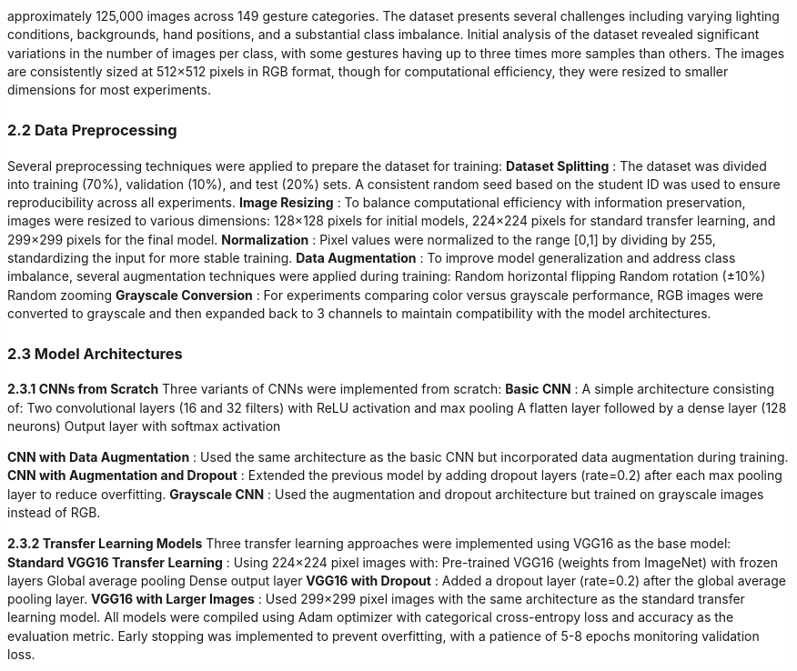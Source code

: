 
approximately 125,000 images across 149 gesture categories. The dataset presents several challenges
including varying lighting conditions, backgrounds, hand positions, and a substantial class imbalance.
Initial analysis of the dataset revealed significant variations in the number of images per class, with some
gestures having up to three times more samples than others. The images are consistently sized at
512×512 pixels in RGB format, though for computational efficiency, they were resized to smaller
dimensions for most experiments.

### 2.2 Data Preprocessing

Several preprocessing techniques were applied to prepare the dataset for training:
**Dataset Splitting** : The dataset was divided into training (70%), validation (10%), and test (20%) sets. A
consistent random seed based on the student ID was used to ensure reproducibility across all
experiments.
**Image Resizing** : To balance computational efficiency with information preservation, images were resized
to various dimensions: 128×128 pixels for initial models, 224×224 pixels for standard transfer learning,
and 299×299 pixels for the final model.
**Normalization** : Pixel values were normalized to the range [0,1] by dividing by 255, standardizing the
input for more stable training.
**Data Augmentation** : To improve model generalization and address class imbalance, several
augmentation techniques were applied during training:
Random horizontal flipping
Random rotation (±10%)
Random zooming
**Grayscale Conversion** : For experiments comparing color versus grayscale performance, RGB images
were converted to grayscale and then expanded back to 3 channels to maintain compatibility with the
model architectures.

### 2.3 Model Architectures

**2.3.1 CNNs from Scratch**
Three variants of CNNs were implemented from scratch:
**Basic CNN** : A simple architecture consisting of:
Two convolutional layers (16 and 32 filters) with ReLU activation and max pooling
A flatten layer followed by a dense layer (128 neurons)
Output layer with softmax activation


**CNN with Data Augmentation** : Used the same architecture as the basic CNN but incorporated data
augmentation during training.
**CNN with Augmentation and Dropout** : Extended the previous model by adding dropout layers
(rate=0.2) after each max pooling layer to reduce overfitting.
**Grayscale CNN** : Used the augmentation and dropout architecture but trained on grayscale images
instead of RGB.

**2.3.2 Transfer Learning Models**
Three transfer learning approaches were implemented using VGG16 as the base model:
**Standard VGG16 Transfer Learning** : Using 224×224 pixel images with:
Pre-trained VGG16 (weights from ImageNet) with frozen layers
Global average pooling
Dense output layer
**VGG16 with Dropout** : Added a dropout layer (rate=0.2) after the global average pooling layer.
**VGG16 with Larger Images** : Used 299×299 pixel images with the same architecture as the standard
transfer learning model.
All models were compiled using Adam optimizer with categorical cross-entropy loss and accuracy as the
evaluation metric. Early stopping was implemented to prevent overfitting, with a patience of 5-8 epochs
monitoring validation loss.
